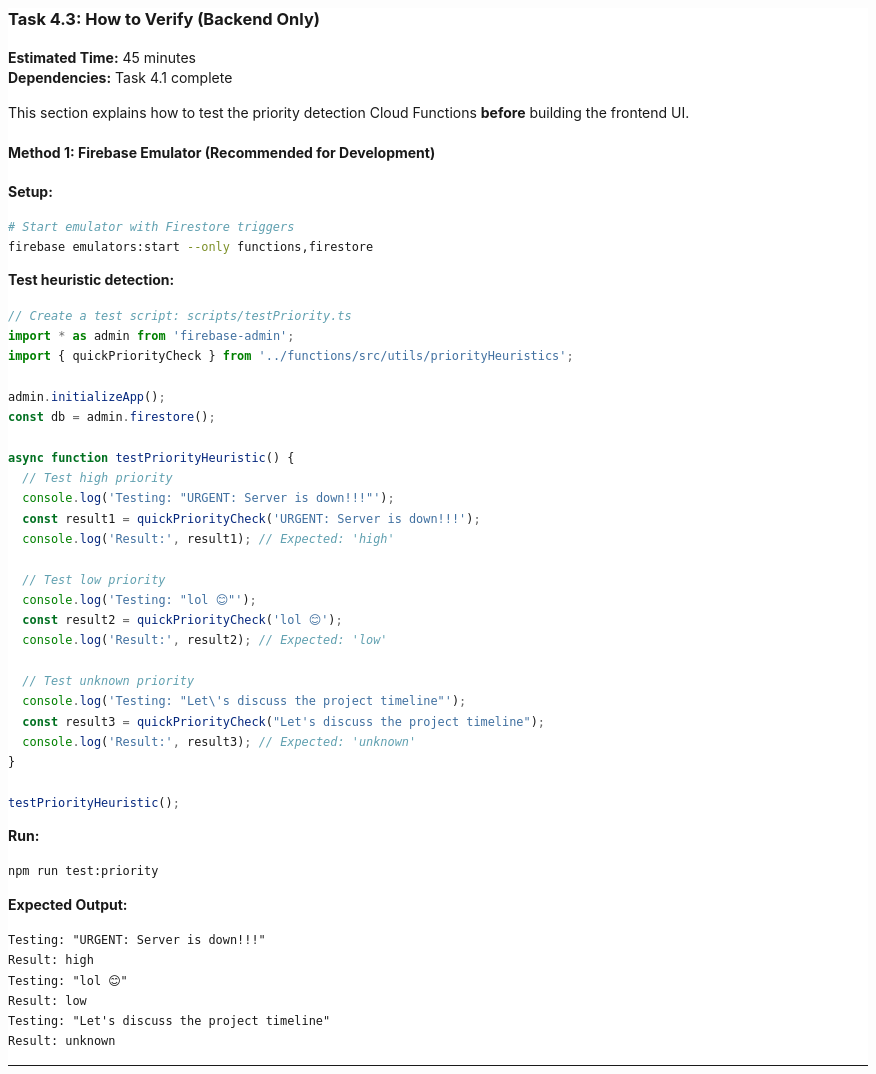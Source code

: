 ### Task 4.3: How to Verify (Backend Only)
**Estimated Time:** 45 minutes  
**Dependencies:** Task 4.1 complete

This section explains how to test the priority detection Cloud Functions **before** building the frontend UI.

#### Method 1: Firebase Emulator (Recommended for Development)

**Setup:**
```bash
# Start emulator with Firestore triggers
firebase emulators:start --only functions,firestore
```

**Test heuristic detection:**
```typescript
// Create a test script: scripts/testPriority.ts
import * as admin from 'firebase-admin';
import { quickPriorityCheck } from '../functions/src/utils/priorityHeuristics';

admin.initializeApp();
const db = admin.firestore();

async function testPriorityHeuristic() {
  // Test high priority
  console.log('Testing: "URGENT: Server is down!!!"');
  const result1 = quickPriorityCheck('URGENT: Server is down!!!');
  console.log('Result:', result1); // Expected: 'high'
  
  // Test low priority
  console.log('Testing: "lol 😊"');
  const result2 = quickPriorityCheck('lol 😊');
  console.log('Result:', result2); // Expected: 'low'
  
  // Test unknown priority
  console.log('Testing: "Let\'s discuss the project timeline"');
  const result3 = quickPriorityCheck("Let's discuss the project timeline");
  console.log('Result:', result3); // Expected: 'unknown'
}

testPriorityHeuristic();
```

**Run:**
```bash
npm run test:priority
```

**Expected Output:**
```
Testing: "URGENT: Server is down!!!"
Result: high
Testing: "lol 😊"
Result: low
Testing: "Let's discuss the project timeline"
Result: unknown
```

---